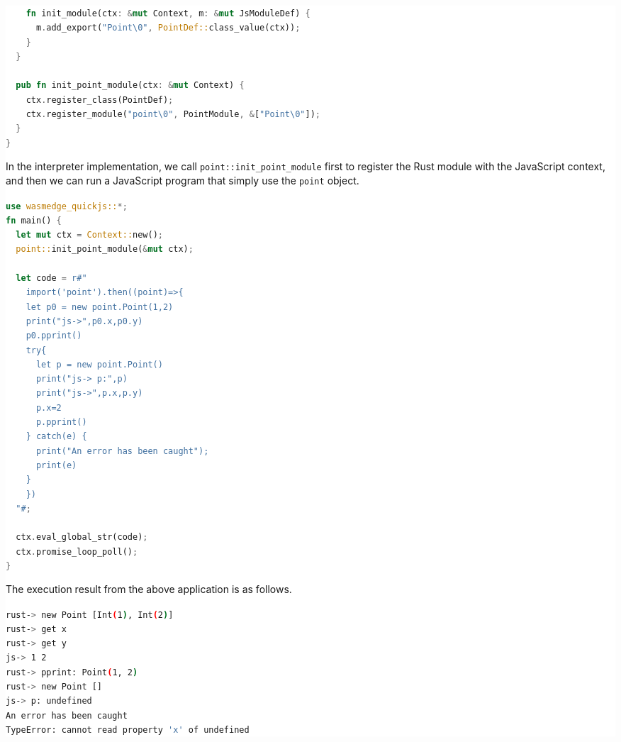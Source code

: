 ```rust
    fn init_module(ctx: &mut Context, m: &mut JsModuleDef) {
      m.add_export("Point\0", PointDef::class_value(ctx));
    }
  }

  pub fn init_point_module(ctx: &mut Context) {
    ctx.register_class(PointDef);
    ctx.register_module("point\0", PointModule, &["Point\0"]);
  }
}
```

In the interpreter implementation, we call `point::init_point_module` first to register the Rust module with the JavaScript context, and then we can run a JavaScript program that simply use the `point` object.

```rust
use wasmedge_quickjs::*;
fn main() {
  let mut ctx = Context::new();
  point::init_point_module(&mut ctx);

  let code = r#"
    import('point').then((point)=>{
    let p0 = new point.Point(1,2)
    print("js->",p0.x,p0.y)
    p0.pprint()
    try{
      let p = new point.Point()
      print("js-> p:",p)
      print("js->",p.x,p.y)
      p.x=2
      p.pprint()
    } catch(e) {
      print("An error has been caught");
      print(e)
    }
    })
  "#;

  ctx.eval_global_str(code);
  ctx.promise_loop_poll();
}
```

The execution result from the above application is as follows.

```bash
rust-> new Point [Int(1), Int(2)]
rust-> get x
rust-> get y
js-> 1 2
rust-> pprint: Point(1, 2)
rust-> new Point []
js-> p: undefined
An error has been caught
TypeError: cannot read property 'x' of undefined
```
